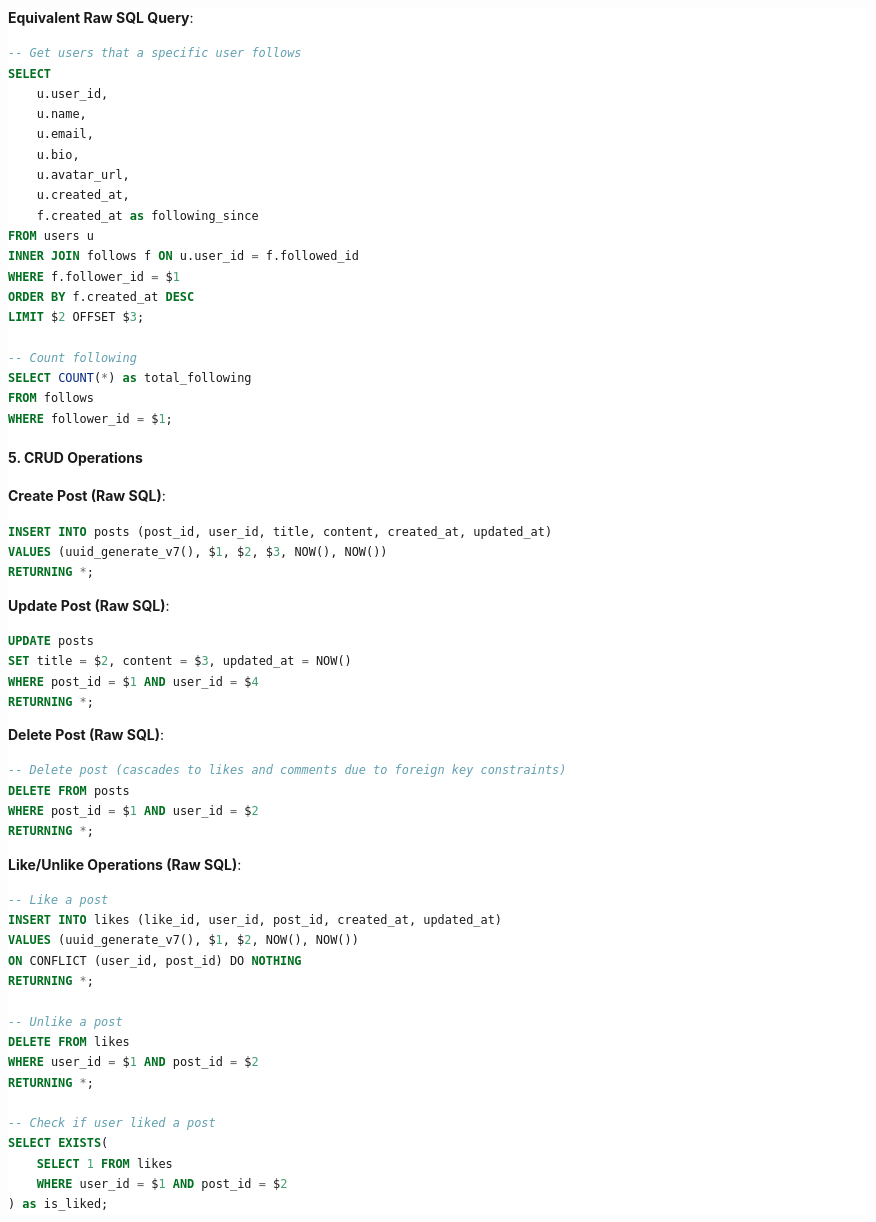 **Equivalent Raw SQL Query**:
```sql
-- Get users that a specific user follows
SELECT 
    u.user_id,
    u.name,
    u.email,
    u.bio,
    u.avatar_url,
    u.created_at,
    f.created_at as following_since
FROM users u
INNER JOIN follows f ON u.user_id = f.followed_id
WHERE f.follower_id = $1
ORDER BY f.created_at DESC
LIMIT $2 OFFSET $3;

-- Count following
SELECT COUNT(*) as total_following
FROM follows
WHERE follower_id = $1;
```

#### 5. CRUD Operations

**Create Post (Raw SQL)**:
```sql
INSERT INTO posts (post_id, user_id, title, content, created_at, updated_at)
VALUES (uuid_generate_v7(), $1, $2, $3, NOW(), NOW())
RETURNING *;
```

**Update Post (Raw SQL)**:
```sql
UPDATE posts 
SET title = $2, content = $3, updated_at = NOW()
WHERE post_id = $1 AND user_id = $4
RETURNING *;
```

**Delete Post (Raw SQL)**:
```sql
-- Delete post (cascades to likes and comments due to foreign key constraints)
DELETE FROM posts 
WHERE post_id = $1 AND user_id = $2
RETURNING *;
```

**Like/Unlike Operations (Raw SQL)**:
```sql
-- Like a post
INSERT INTO likes (like_id, user_id, post_id, created_at, updated_at)
VALUES (uuid_generate_v7(), $1, $2, NOW(), NOW())
ON CONFLICT (user_id, post_id) DO NOTHING
RETURNING *;

-- Unlike a post
DELETE FROM likes 
WHERE user_id = $1 AND post_id = $2
RETURNING *;

-- Check if user liked a post
SELECT EXISTS(
    SELECT 1 FROM likes 
    WHERE user_id = $1 AND post_id = $2
) as is_liked;
```
